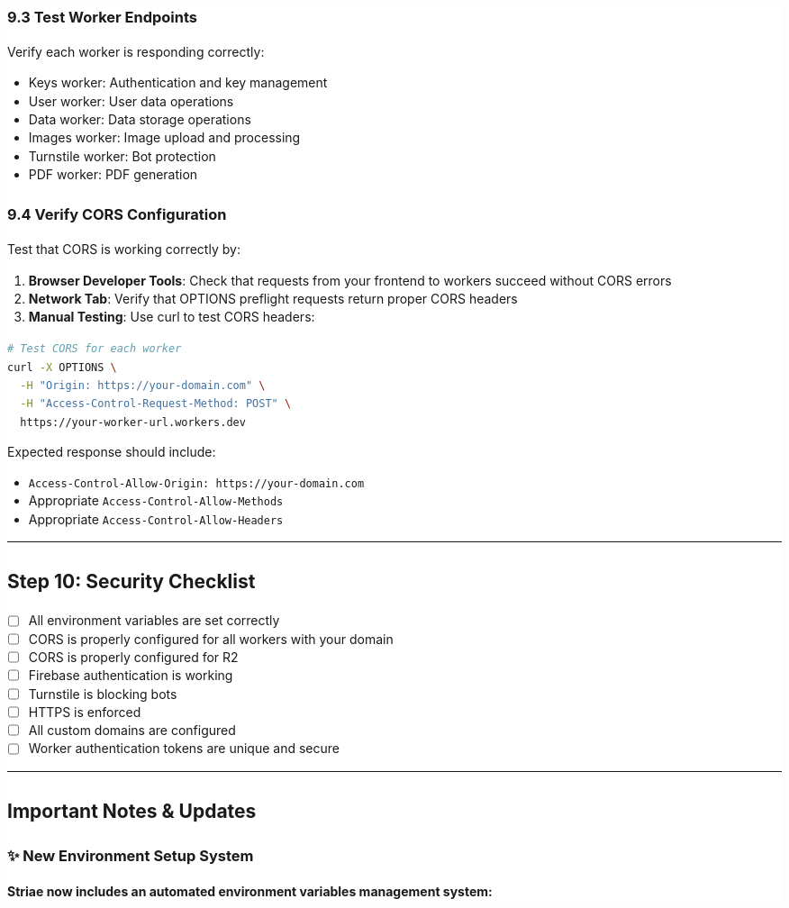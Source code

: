### 9.3 Test Worker Endpoints

Verify each worker is responding correctly:
- Keys worker: Authentication and key management
- User worker: User data operations
- Data worker: Data storage operations
- Images worker: Image upload and processing
- Turnstile worker: Bot protection
- PDF worker: PDF generation

### 9.4 Verify CORS Configuration

Test that CORS is working correctly by:

1. **Browser Developer Tools**: Check that requests from your frontend to workers succeed without CORS errors
2. **Network Tab**: Verify that OPTIONS preflight requests return proper CORS headers
3. **Manual Testing**: Use curl to test CORS headers:

```bash
# Test CORS for each worker
curl -X OPTIONS \
  -H "Origin: https://your-domain.com" \
  -H "Access-Control-Request-Method: POST" \
  https://your-worker-url.workers.dev
```

Expected response should include:
- `Access-Control-Allow-Origin: https://your-domain.com`
- Appropriate `Access-Control-Allow-Methods`
- Appropriate `Access-Control-Allow-Headers`

---

## Step 10: Security Checklist

- [ ] All environment variables are set correctly
- [ ] CORS is properly configured for all workers with your domain
- [ ] CORS is properly configured for R2
- [ ] Firebase authentication is working
- [ ] Turnstile is blocking bots
- [ ] HTTPS is enforced
- [ ] All custom domains are configured
- [ ] Worker authentication tokens are unique and secure

---

## Important Notes & Updates

### ✨ New Environment Setup System

**Striae now includes an automated environment variables management system:**
